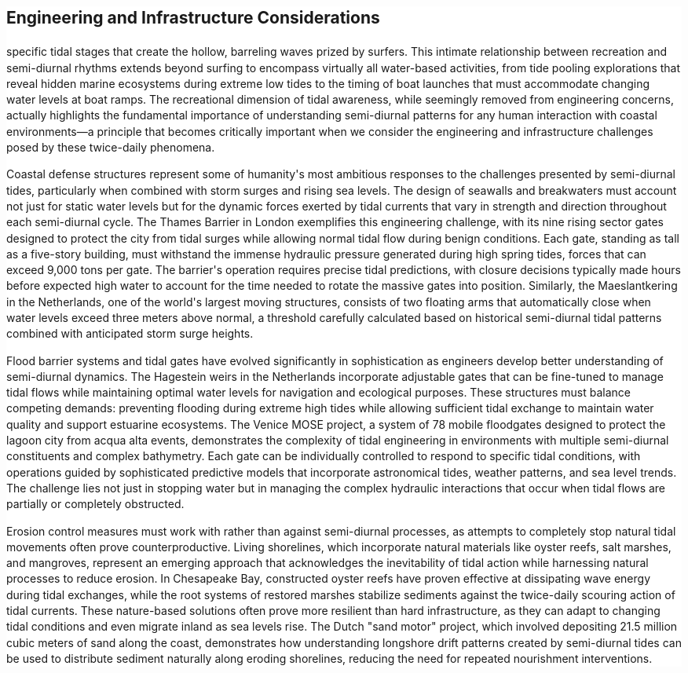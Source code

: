 ## Engineering and Infrastructure Considerations

specific tidal stages that create the hollow, barreling waves prized by surfers. This intimate relationship between recreation and semi-diurnal rhythms extends beyond surfing to encompass virtually all water-based activities, from tide pooling explorations that reveal hidden marine ecosystems during extreme low tides to the timing of boat launches that must accommodate changing water levels at boat ramps. The recreational dimension of tidal awareness, while seemingly removed from engineering concerns, actually highlights the fundamental importance of understanding semi-diurnal patterns for any human interaction with coastal environments—a principle that becomes critically important when we consider the engineering and infrastructure challenges posed by these twice-daily phenomena.

Coastal defense structures represent some of humanity's most ambitious responses to the challenges presented by semi-diurnal tides, particularly when combined with storm surges and rising sea levels. The design of seawalls and breakwaters must account not just for static water levels but for the dynamic forces exerted by tidal currents that vary in strength and direction throughout each semi-diurnal cycle. The Thames Barrier in London exemplifies this engineering challenge, with its nine rising sector gates designed to protect the city from tidal surges while allowing normal tidal flow during benign conditions. Each gate, standing as tall as a five-story building, must withstand the immense hydraulic pressure generated during high spring tides, forces that can exceed 9,000 tons per gate. The barrier's operation requires precise tidal predictions, with closure decisions typically made hours before expected high water to account for the time needed to rotate the massive gates into position. Similarly, the Maeslantkering in the Netherlands, one of the world's largest moving structures, consists of two floating arms that automatically close when water levels exceed three meters above normal, a threshold carefully calculated based on historical semi-diurnal tidal patterns combined with anticipated storm surge heights.

Flood barrier systems and tidal gates have evolved significantly in sophistication as engineers develop better understanding of semi-diurnal dynamics. The Hagestein weirs in the Netherlands incorporate adjustable gates that can be fine-tuned to manage tidal flows while maintaining optimal water levels for navigation and ecological purposes. These structures must balance competing demands: preventing flooding during extreme high tides while allowing sufficient tidal exchange to maintain water quality and support estuarine ecosystems. The Venice MOSE project, a system of 78 mobile floodgates designed to protect the lagoon city from acqua alta events, demonstrates the complexity of tidal engineering in environments with multiple semi-diurnal constituents and complex bathymetry. Each gate can be individually controlled to respond to specific tidal conditions, with operations guided by sophisticated predictive models that incorporate astronomical tides, weather patterns, and sea level trends. The challenge lies not just in stopping water but in managing the complex hydraulic interactions that occur when tidal flows are partially or completely obstructed.

Erosion control measures must work with rather than against semi-diurnal processes, as attempts to completely stop natural tidal movements often prove counterproductive. Living shorelines, which incorporate natural materials like oyster reefs, salt marshes, and mangroves, represent an emerging approach that acknowledges the inevitability of tidal action while harnessing natural processes to reduce erosion. In Chesapeake Bay, constructed oyster reefs have proven effective at dissipating wave energy during tidal exchanges, while the root systems of restored marshes stabilize sediments against the twice-daily scouring action of tidal currents. These nature-based solutions often prove more resilient than hard infrastructure, as they can adapt to changing tidal conditions and even migrate inland as sea levels rise. The Dutch "sand motor" project, which involved depositing 21.5 million cubic meters of sand along the coast, demonstrates how understanding longshore drift patterns created by semi-diurnal tides can be used to distribute sediment naturally along eroding shorelines, reducing the need for repeated nourishment interventions.
